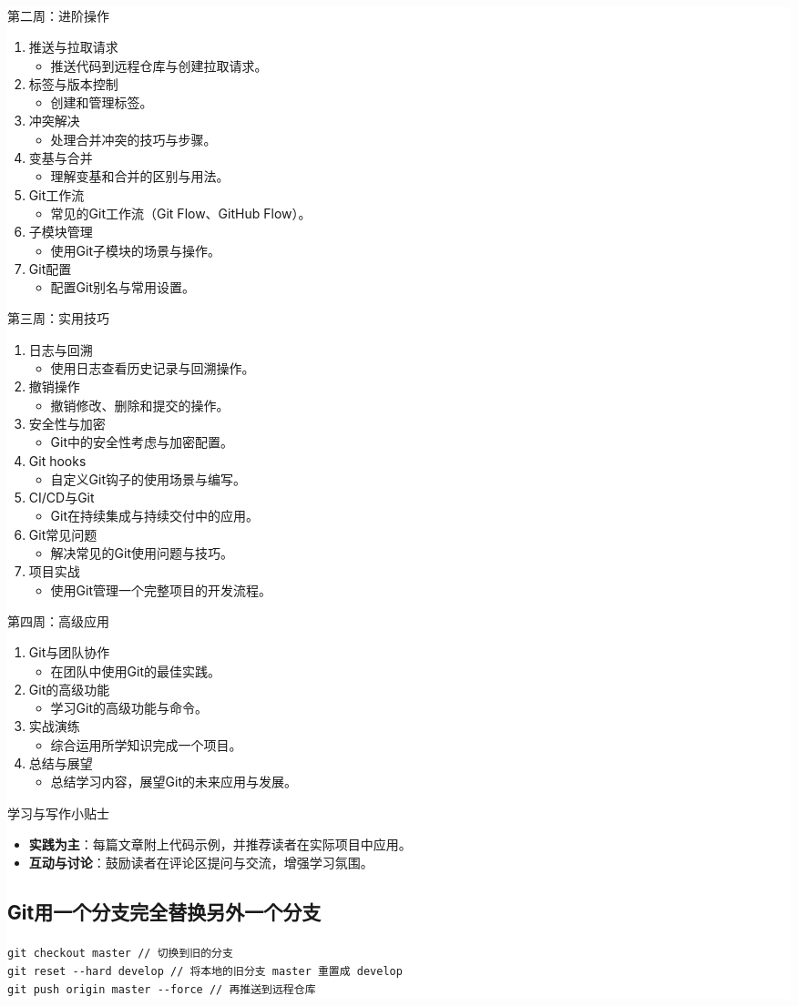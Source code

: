 第二周：进阶操作

1. 推送与拉取请求
   - 推送代码到远程仓库与创建拉取请求。
2. 标签与版本控制
   - 创建和管理标签。
3. 冲突解决
   - 处理合并冲突的技巧与步骤。
4. 变基与合并
   - 理解变基和合并的区别与用法。
5. Git工作流
   - 常见的Git工作流（Git Flow、GitHub Flow）。
6. 子模块管理
   - 使用Git子模块的场景与操作。
7. Git配置
   - 配置Git别名与常用设置。

第三周：实用技巧

1. 日志与回溯
   - 使用日志查看历史记录与回溯操作。
2. 撤销操作
   - 撤销修改、删除和提交的操作。
3. 安全性与加密
   - Git中的安全性考虑与加密配置。
4. Git hooks
   - 自定义Git钩子的使用场景与编写。
5. CI/CD与Git
   - Git在持续集成与持续交付中的应用。
6. Git常见问题
   - 解决常见的Git使用问题与技巧。
7. 项目实战
   - 使用Git管理一个完整项目的开发流程。

第四周：高级应用

1. Git与团队协作
   - 在团队中使用Git的最佳实践。
2. Git的高级功能
   - 学习Git的高级功能与命令。
3. 实战演练
   - 综合运用所学知识完成一个项目。
4. 总结与展望
   - 总结学习内容，展望Git的未来应用与发展。

学习与写作小贴士

- **实践为主**：每篇文章附上代码示例，并推荐读者在实际项目中应用。
- **互动与讨论**：鼓励读者在评论区提问与交流，增强学习氛围。



## Git用一个分支完全替换另外一个分支

```
git checkout master // 切换到旧的分支 
git reset --hard develop // 将本地的旧分支 master 重置成 develop 
git push origin master --force // 再推送到远程仓库
```
